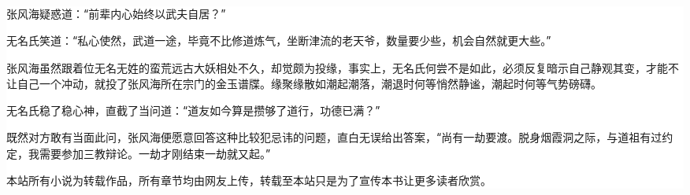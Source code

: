    张风海疑惑道：“前辈内心始终以武夫自居？”

   无名氏笑道：“私心使然，武道一途，毕竟不比修道炼气，坐断津流的老天爷，数量要少些，机会自然就更大些。”

   张风海虽然跟着位无名无姓的蛮荒远古大妖相处不久，却觉颇为投缘，事实上，无名氏何尝不是如此，必须反复暗示自己静观其变，才能不让自己一个冲动，就投了张风海所在宗门的金玉谱牒。缘聚缘散如潮起潮落，潮退时何等悄然静谧，潮起时何等气势磅礴。

   无名氏稳了稳心神，直截了当问道：“道友如今算是攒够了道行，功德已满？”

   既然对方敢有当面此问，张风海便愿意回答这种比较犯忌讳的问题，直白无误给出答案，“尚有一劫要渡。脱身烟霞洞之际，与道祖有过约定，我需要参加三教辩论。一劫才刚结束一劫就又起。”

  本站所有小说为转载作品，所有章节均由网友上传，转载至本站只是为了宣传本书让更多读者欣赏。